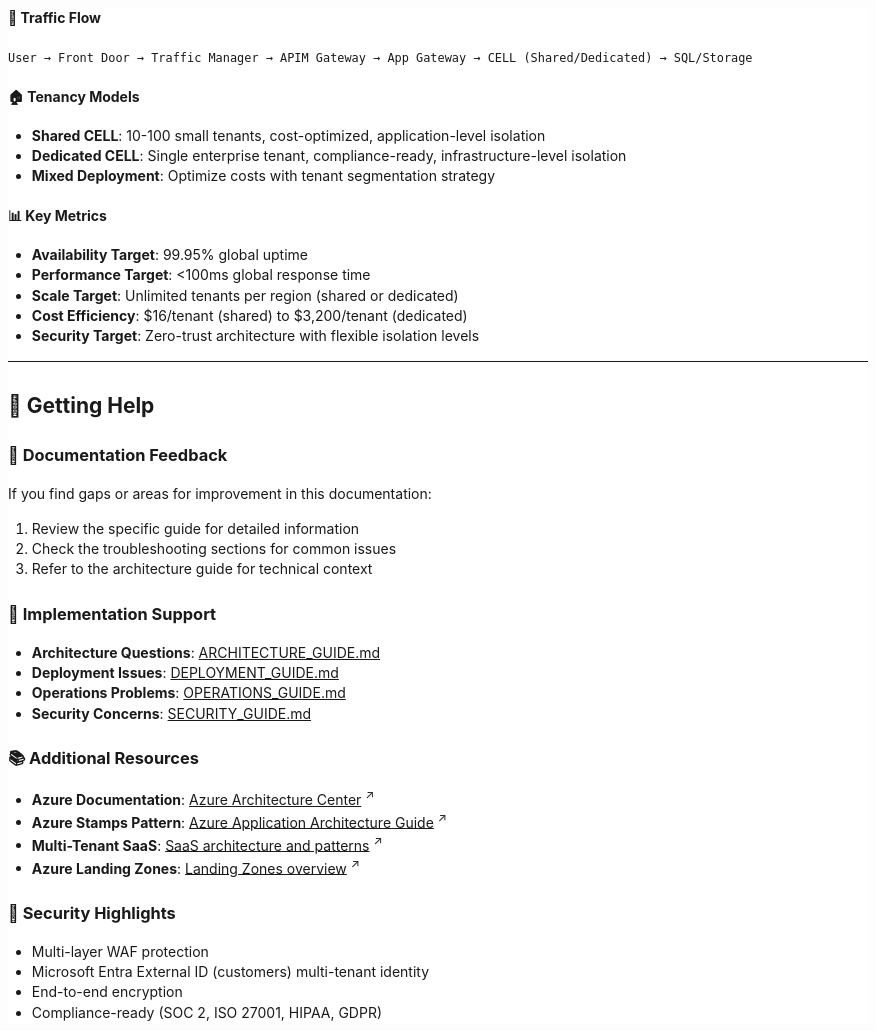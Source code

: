 #### **🔄 Traffic Flow**
```
User → Front Door → Traffic Manager → APIM Gateway → App Gateway → CELL (Shared/Dedicated) → SQL/Storage
```

#### **🏠 Tenancy Models**
- **Shared CELL**: 10-100 small tenants, cost-optimized, application-level isolation
- **Dedicated CELL**: Single enterprise tenant, compliance-ready, infrastructure-level isolation
- **Mixed Deployment**: Optimize costs with tenant segmentation strategy

#### **📊 Key Metrics**
- **Availability Target**: 99.95% global uptime
- **Performance Target**: <100ms global response time  
- **Scale Target**: Unlimited tenants per region (shared or dedicated)
- **Cost Efficiency**: $16/tenant (shared) to $3,200/tenant (dedicated)
- **Security Target**: Zero-trust architecture with flexible isolation levels

---

## 🤝 **Getting Help**

### 📝 **Documentation Feedback**
If you find gaps or areas for improvement in this documentation:
1. Review the specific guide for detailed information
2. Check the troubleshooting sections for common issues
3. Refer to the architecture guide for technical context

### 🔧 **Implementation Support**
- **Architecture Questions**: [ARCHITECTURE_GUIDE.md](./ARCHITECTURE_GUIDE.md)
- **Deployment Issues**: [DEPLOYMENT_GUIDE.md](./DEPLOYMENT_GUIDE.md)
- **Operations Problems**: [OPERATIONS_GUIDE.md](./OPERATIONS_GUIDE.md)
- **Security Concerns**: [SECURITY_GUIDE.md](./SECURITY_GUIDE.md)

### 📚 **Additional Resources**
- **Azure Documentation**: <a href="https://learn.microsoft.com/azure/architecture/" target="_blank" rel="noopener" title="Opens in a new tab">Azure Architecture Center</a>&nbsp;<sup>↗</sup>
- **Azure Stamps Pattern**: <a href="https://learn.microsoft.com/azure/architecture/guide/" target="_blank" rel="noopener" title="Opens in a new tab">Azure Application Architecture Guide</a>&nbsp;<sup>↗</sup>
- **Multi-Tenant SaaS**: <a href="https://learn.microsoft.com/azure/architecture/solution-ideas/articles/saas-multitenant-database-sharding-pattern" target="_blank" rel="noopener" title="Opens in a new tab">SaaS architecture and patterns</a>&nbsp;<sup>↗</sup>
- **Azure Landing Zones**: <a href="https://learn.microsoft.com/azure/cloud-adoption-framework/ready/landing-zone/" target="_blank" rel="noopener" title="Opens in a new tab">Landing Zones overview</a>&nbsp;<sup>↗</sup>

### 🔐 **Security Highlights**
- Multi-layer WAF protection
- Microsoft Entra External ID (customers) multi-tenant identity
- End-to-end encryption
- Compliance-ready (SOC 2, ISO 27001, HIPAA, GDPR)
